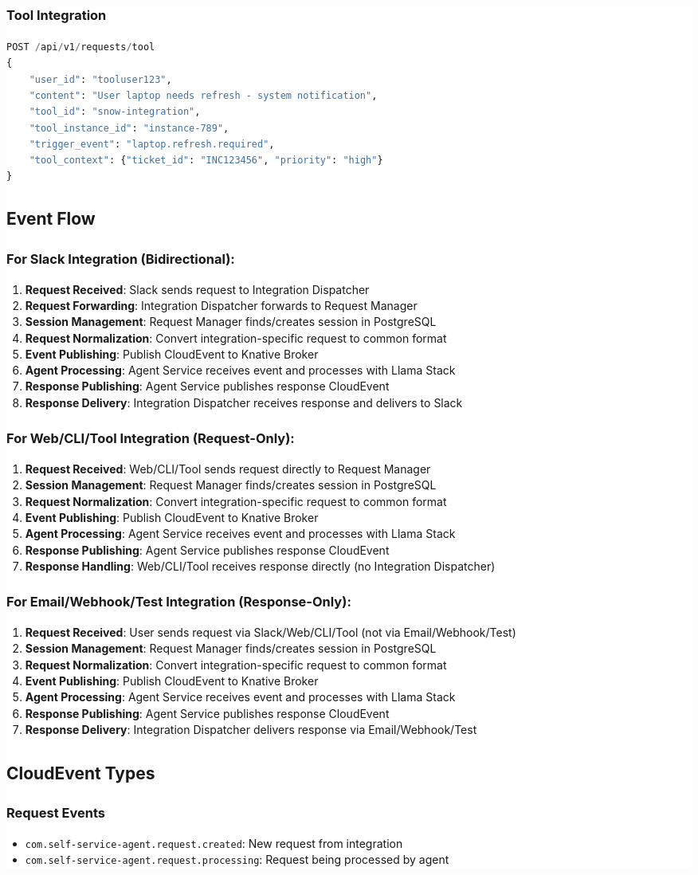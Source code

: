 ### Tool Integration
```python
POST /api/v1/requests/tool
{
    "user_id": "tooluser123",
    "content": "User laptop needs refresh - system notification",
    "tool_id": "snow-integration",
    "tool_instance_id": "instance-789", 
    "trigger_event": "laptop.refresh.required",
    "tool_context": {"ticket_id": "INC123456", "priority": "high"}
}
```

## Event Flow

### For Slack Integration (Bidirectional):
1. **Request Received**: Slack sends request to Integration Dispatcher
2. **Request Forwarding**: Integration Dispatcher forwards to Request Manager
3. **Session Management**: Request Manager finds/creates session in PostgreSQL
4. **Request Normalization**: Convert integration-specific request to common format
5. **Event Publishing**: Publish CloudEvent to Knative Broker
6. **Agent Processing**: Agent Service receives event and processes with Llama Stack
7. **Response Publishing**: Agent Service publishes response CloudEvent
8. **Response Delivery**: Integration Dispatcher receives response and delivers to Slack

### For Web/CLI/Tool Integration (Request-Only):
1. **Request Received**: Web/CLI/Tool sends request directly to Request Manager
2. **Session Management**: Request Manager finds/creates session in PostgreSQL
3. **Request Normalization**: Convert integration-specific request to common format
4. **Event Publishing**: Publish CloudEvent to Knative Broker
5. **Agent Processing**: Agent Service receives event and processes with Llama Stack
6. **Response Publishing**: Agent Service publishes response CloudEvent
7. **Response Handling**: Web/CLI/Tool receives response directly (no Integration Dispatcher)

### For Email/Webhook/Test Integration (Response-Only):
1. **Request Received**: User sends request via Slack/Web/CLI/Tool (not via Email/Webhook/Test)
2. **Session Management**: Request Manager finds/creates session in PostgreSQL
3. **Request Normalization**: Convert integration-specific request to common format
4. **Event Publishing**: Publish CloudEvent to Knative Broker
5. **Agent Processing**: Agent Service receives event and processes with Llama Stack
6. **Response Publishing**: Agent Service publishes response CloudEvent
7. **Response Delivery**: Integration Dispatcher delivers response via Email/Webhook/Test

## CloudEvent Types

### Request Events
- `com.self-service-agent.request.created`: New request from integration
- `com.self-service-agent.request.processing`: Request being processed by agent
